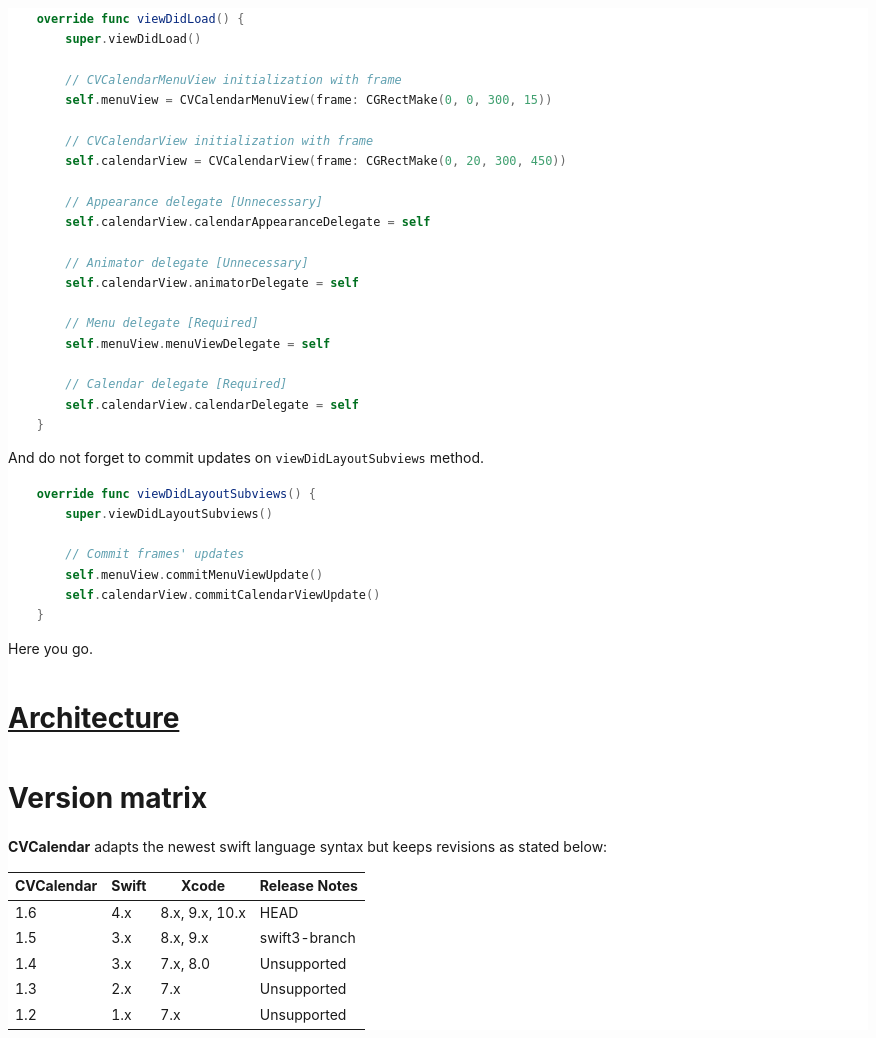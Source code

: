```swift
    override func viewDidLoad() {
        super.viewDidLoad()

        // CVCalendarMenuView initialization with frame
        self.menuView = CVCalendarMenuView(frame: CGRectMake(0, 0, 300, 15))

        // CVCalendarView initialization with frame
        self.calendarView = CVCalendarView(frame: CGRectMake(0, 20, 300, 450))

        // Appearance delegate [Unnecessary]
        self.calendarView.calendarAppearanceDelegate = self

        // Animator delegate [Unnecessary]
        self.calendarView.animatorDelegate = self

        // Menu delegate [Required]
        self.menuView.menuViewDelegate = self

        // Calendar delegate [Required]
        self.calendarView.calendarDelegate = self
    }
```

And do not forget to commit updates on `viewDidLayoutSubviews` method.

```swift
    override func viewDidLayoutSubviews() {
        super.viewDidLayoutSubviews()

        // Commit frames' updates
        self.menuView.commitMenuViewUpdate()
        self.calendarView.commitCalendarViewUpdate()
    }
```

Here you go.

[Architecture](https://github.com/CVCalendar/CVCalendar/wiki/Architecture)
==========

Version matrix
==========
**CVCalendar** adapts the newest swift language syntax but keeps revisions as stated below:

| CVCalendar | Swift    | Xcode          | Release Notes |
| ---------- | -------- | -------------- | ------------  | 
|     1.6    | 4.x      | 8.x, 9.x, 10.x |     HEAD      |
|     1.5    | 3.x      | 8.x, 9.x       | swift3-branch |
|     1.4    | 3.x      | 7.x, 8.0       |  Unsupported  |
|     1.3    | 2.x      | 7.x            |  Unsupported  |
|     1.2    | 1.x      | 7.x            |  Unsupported  |

